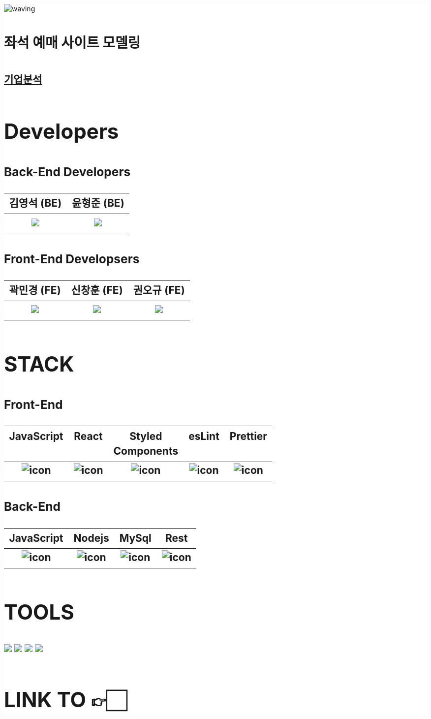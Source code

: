 
![waving](https://capsule-render.vercel.app/api?type=waving&width=150%&height=200&fontAlignY=40&text=🎞BE1RUN&color=gradient)

<h1>좌석 예매 사이트 모델링<h1>

<h2><a href="https://terrific-sulfur-0da.notion.site/PET-4b6650feedae4784bb16339bfc14649d">기업분석<a/><h2/>

#  Developers 

### Back-End Developers 
| 김영석 (BE) | 윤형준 (BE)|
| :--: | :--: |
| [<img src="https://img.shields.io/badge/GitHub-181717?style=for-the-badge&logo=GitHub&logoColor=white"/>](https://github.com/yyeongseok) | [<img src="https://img.shields.io/badge/GitHub-181717?style=for-the-badge&logo=GitHub&logoColor=white"/>](https://github.com/hysy9255) |

### Front-End Developsers
| 곽민경 (FE)| 신창훈 (FE)| 권오규 (FE)|
| :--: | :--: | :--: |
| [<img src="https://img.shields.io/badge/GitHub-181717?style=for-the-badge&logo=GitHub&logoColor=white"/>](https://github.com/mikio999) | [<img src="https://img.shields.io/badge/GitHub-181717?style=for-the-badge&logo=GitHub&logoColor=white"/>](https://github.com/Godspear88) | [<img src="https://img.shields.io/badge/GitHub-181717?style=for-the-badge&logo=GitHub&logoColor=white"/>](https://github.com/Oh9yu) |

# STACK

### Front-End
|JavaScript|React|Styled <br/> Components|esLint|Prettier|
| :--: | :--: | :--: | :--: | :--: |
| <img src="https://techstack-generator.vercel.app/js-icon.svg" alt="icon" width="65" height="65" /> | <img src="https://techstack-generator.vercel.app/react-icon.svg" alt="icon" width="65" height="65" /> | <img src="https://styled-components.com/logo.png" alt="icon" width="65" height="65" /> | <img src="https://techstack-generator.vercel.app/eslint-icon.svg" alt="icon" width="65" height="65" /> | <img src="https://techstack-generator.vercel.app/prettier-icon.svg" alt="icon" width="65" height="65" /> |

### Back-End

|JavaScript|Nodejs|MySql|Rest|
| :--: | :--: | :--: | :--: |
| <img src="https://techstack-generator.vercel.app/js-icon.svg" alt="icon" width="65" height="65" /> | <img src="https://techstack-generator.vercel.app/nginx-icon.svg" alt="icon" width="65" height="65" /> | <img src="https://techstack-generator.vercel.app/mysql-icon.svg" alt="icon" width="65" height="65" /> | <img src="https://techstack-generator.vercel.app/restapi-icon.svg" alt="icon" width="65" height="65" /> |

# TOOLS

<div>
<img height=30 src="https://img.shields.io/badge/Git-F05032?style=flat&logo=Git&logoColor=white"/>
<img height=30 src="https://img.shields.io/badge/GitHub-181717?style=flat&logo=GitHub&logoColor=white"/>
<img height=30 src="https://img.shields.io/badge/Slack-4A154B?style=flat&logo=Slack&logoColor=white"/>
<img height=30 src="https://img.shields.io/badge/VSCode-007ACC?style=flat&logo=Visual Studio Code&logoColor=white"/>
  
</div>


# LINK TO 👉🏻
